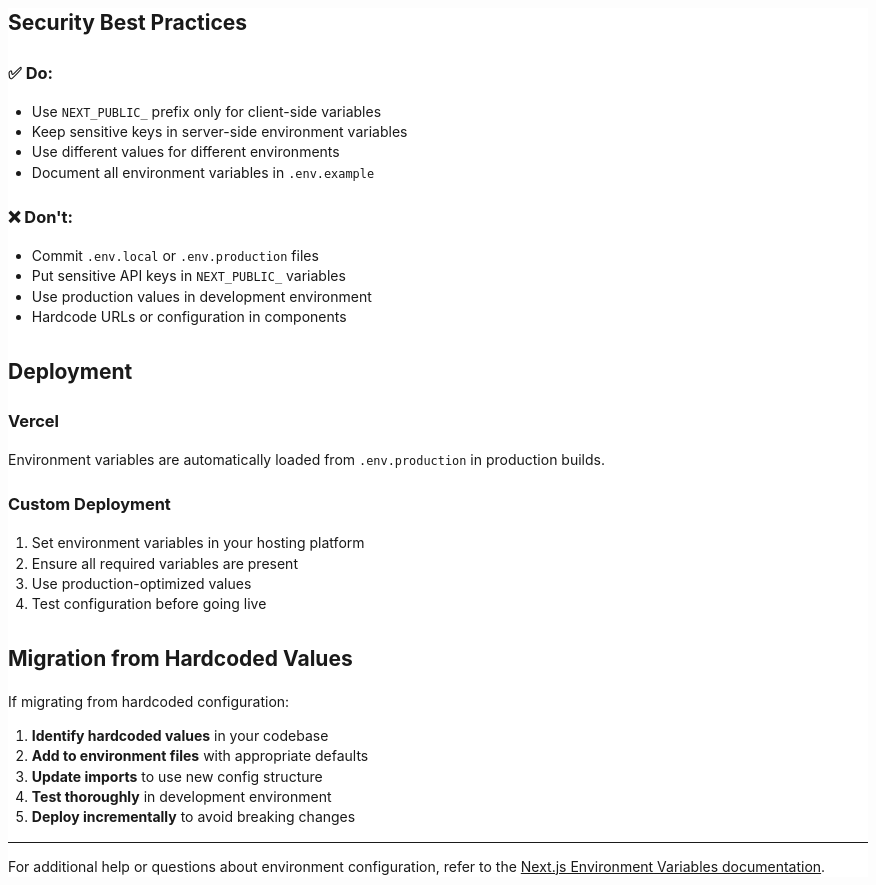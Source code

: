 ## Security Best Practices

### ✅ Do:

- Use `NEXT_PUBLIC_` prefix only for client-side variables
- Keep sensitive keys in server-side environment variables
- Use different values for different environments
- Document all environment variables in `.env.example`

### ❌ Don't:

- Commit `.env.local` or `.env.production` files
- Put sensitive API keys in `NEXT_PUBLIC_` variables
- Use production values in development environment
- Hardcode URLs or configuration in components

## Deployment

### Vercel

Environment variables are automatically loaded from `.env.production` in production builds.

### Custom Deployment

1. Set environment variables in your hosting platform
2. Ensure all required variables are present
3. Use production-optimized values
4. Test configuration before going live

## Migration from Hardcoded Values

If migrating from hardcoded configuration:

1. **Identify hardcoded values** in your codebase
2. **Add to environment files** with appropriate defaults
3. **Update imports** to use new config structure
4. **Test thoroughly** in development environment
5. **Deploy incrementally** to avoid breaking changes

---

For additional help or questions about environment configuration, refer to the [Next.js Environment Variables documentation](https://nextjs.org/docs/basic-features/environment-variables).
